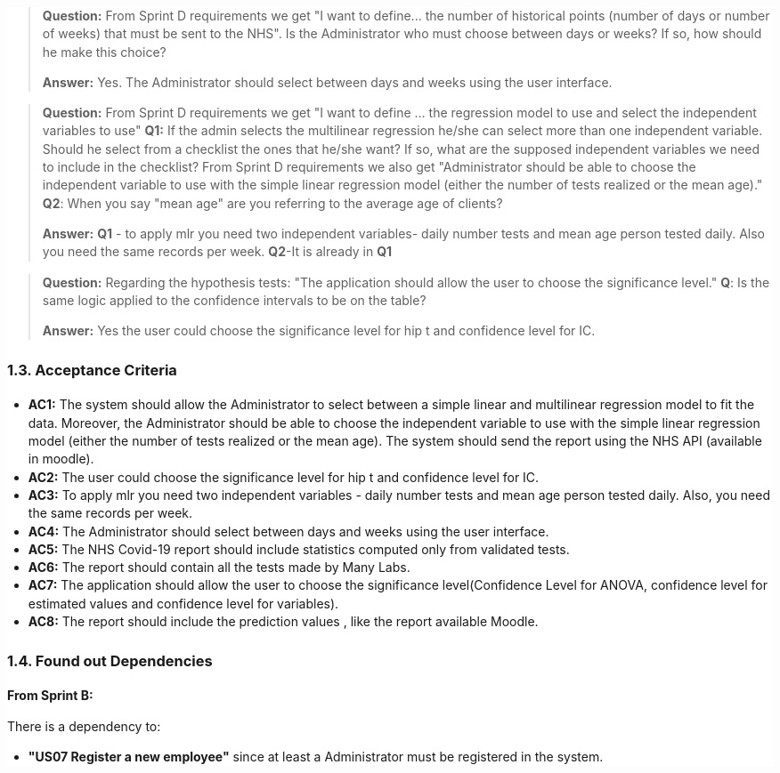 > **Question:** From Sprint D requirements we get "I want to define... the number of historical points (number of days or number of weeks) that must be sent to the NHS". Is the Administrator who must choose between days or weeks? If so, how should he make this choice? 
> 
> **Answer:** Yes. The Administrator should select between days and weeks using the user interface.

> **Question:** From Sprint D requirements we get "I want to define ... the regression model to use and select the independent variables to use"
**Q1:** If the admin selects the multilinear regression he/she can select more than one independent variable. Should he select from a checklist the ones that he/she want? If so, what are the supposed independent variables we need to include in the checklist?
From Sprint D requirements we also get "Administrator should be able to choose the independent variable to use with the simple linear regression model (either the number of tests realized or the mean age)."
**Q2**: When you say "mean age" are you referring to the average age of clients? 
>
> **Answer:**
**Q1** - to apply mlr you need two independent variables- daily number tests and mean age person tested daily. Also you need the same records per week.
**Q2**-It is already in **Q1**

>**Question:** Regarding the hypothesis tests: "The application should allow the user to choose the significance level."
**Q**: Is the same logic applied to the confidence intervals to be on the table?
>
> **Answer:** Yes the user could choose the significance level for hip t and confidence level for IC.


### 1.3. Acceptance Criteria

* **AC1:** The system should allow the Administrator to select between a simple linear and multilinear regression model to fit the data. Moreover, the Administrator should be able to choose the independent variable to use with the simple linear regression model (either the number of tests realized or the mean age). The system should send the report using the NHS API (available in moodle).
* **AC2:** The user could choose the significance level for hip t and confidence level for IC.
* **AC3:** To apply mlr you need two independent variables - daily number tests and mean age person tested daily. Also, you need the same records per week.
* **AC4:** The Administrator should select between days and weeks using the user interface.
* **AC5:** The NHS Covid-19 report should include statistics computed only from validated tests.
* **AC6:** The report should contain all the tests made by Many Labs.
* **AC7:** The application should allow the user to choose the significance level(Confidence Level for ANOVA, confidence level for estimated values and confidence level for variables).
* **AC8:** The report should include the prediction values , like the report available Moodle.

### 1.4. Found out Dependencies

**From Sprint B:**

There is a dependency to:

* **"US07 Register a new employee"** since at least a Administrator must be registered in the system.
